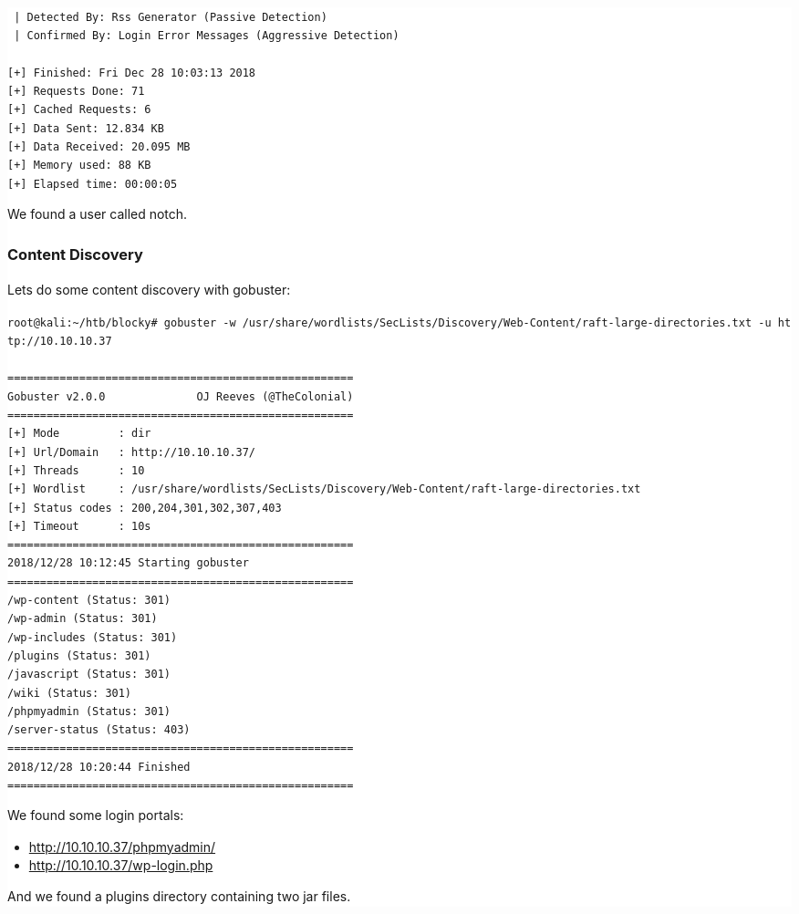 ```
 | Detected By: Rss Generator (Passive Detection)
 | Confirmed By: Login Error Messages (Aggressive Detection)

[+] Finished: Fri Dec 28 10:03:13 2018
[+] Requests Done: 71
[+] Cached Requests: 6
[+] Data Sent: 12.834 KB
[+] Data Received: 20.095 MB
[+] Memory used: 88 KB
[+] Elapsed time: 00:00:05
```
We found a user called notch.

### Content Discovery 

Lets do some content discovery with gobuster:

```
root@kali:~/htb/blocky# gobuster -w /usr/share/wordlists/SecLists/Discovery/Web-Content/raft-large-directories.txt -u http://10.10.10.37                                                               

=====================================================
Gobuster v2.0.0              OJ Reeves (@TheColonial)
=====================================================
[+] Mode         : dir
[+] Url/Domain   : http://10.10.10.37/
[+] Threads      : 10
[+] Wordlist     : /usr/share/wordlists/SecLists/Discovery/Web-Content/raft-large-directories.txt
[+] Status codes : 200,204,301,302,307,403
[+] Timeout      : 10s
=====================================================
2018/12/28 10:12:45 Starting gobuster
=====================================================
/wp-content (Status: 301)
/wp-admin (Status: 301)
/wp-includes (Status: 301)
/plugins (Status: 301)
/javascript (Status: 301)
/wiki (Status: 301)
/phpmyadmin (Status: 301)
/server-status (Status: 403)
=====================================================
2018/12/28 10:20:44 Finished
=====================================================
```

We found some login portals:

- http://10.10.10.37/phpmyadmin/
- http://10.10.10.37/wp-login.php

And we found a plugins directory containing two jar files. 
